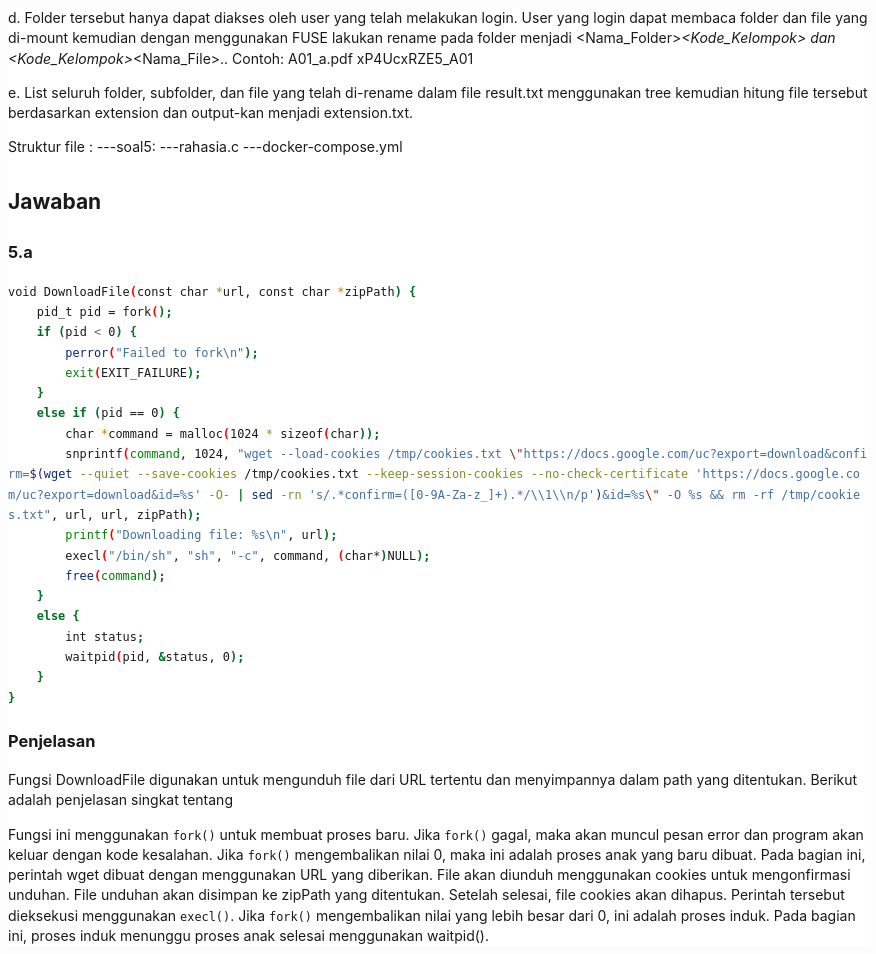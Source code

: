 d. Folder tersebut hanya dapat diakses oleh user yang telah melakukan login. User yang login dapat membaca folder dan file yang di-mount kemudian dengan menggunakan FUSE lakukan rename pada folder menjadi <Nama_Folder>_<Kode_Kelompok> dan <Kode_Kelompok>_<Nama_File>.<ext>.
Contoh:
A01_a.pdf
xP4UcxRZE5_A01

e. List seluruh folder, subfolder, dan file yang telah di-rename dalam file result.txt menggunakan tree kemudian hitung file tersebut berdasarkan extension dan output-kan menjadi extension.txt.

Struktur file :
---soal5:
        ---rahasia.c
		---docker-compose.yml

## Jawaban

### 5.a
```bash
void DownloadFile(const char *url, const char *zipPath) {
    pid_t pid = fork();
    if (pid < 0) {
        perror("Failed to fork\n");
        exit(EXIT_FAILURE);
    }
    else if (pid == 0) {
        char *command = malloc(1024 * sizeof(char));
        snprintf(command, 1024, "wget --load-cookies /tmp/cookies.txt \"https://docs.google.com/uc?export=download&confirm=$(wget --quiet --save-cookies /tmp/cookies.txt --keep-session-cookies --no-check-certificate 'https://docs.google.com/uc?export=download&id=%s' -O- | sed -rn 's/.*confirm=([0-9A-Za-z_]+).*/\\1\\n/p')&id=%s\" -O %s && rm -rf /tmp/cookies.txt", url, url, zipPath);
        printf("Downloading file: %s\n", url);
        execl("/bin/sh", "sh", "-c", command, (char*)NULL);
        free(command);
    }
    else {
        int status;
        waitpid(pid, &status, 0);
    }
}
```
### Penjelasan 
Fungsi DownloadFile digunakan untuk mengunduh file dari URL tertentu dan menyimpannya dalam path yang ditentukan. Berikut adalah penjelasan singkat tentang 

Fungsi ini menggunakan `fork()` untuk membuat proses baru.
Jika `fork()` gagal, maka akan muncul pesan error dan program akan keluar dengan kode kesalahan.
Jika `fork()` mengembalikan nilai 0, maka ini adalah proses anak yang baru dibuat. Pada bagian ini, perintah wget dibuat dengan menggunakan URL yang diberikan. File akan diunduh menggunakan cookies untuk mengonfirmasi unduhan. File unduhan akan disimpan ke zipPath yang ditentukan. Setelah selesai, file cookies akan dihapus. Perintah tersebut dieksekusi menggunakan `execl()`.
Jika `fork()` mengembalikan nilai yang lebih besar dari 0, ini adalah proses induk. Pada bagian ini, proses induk menunggu proses anak selesai menggunakan waitpid().
